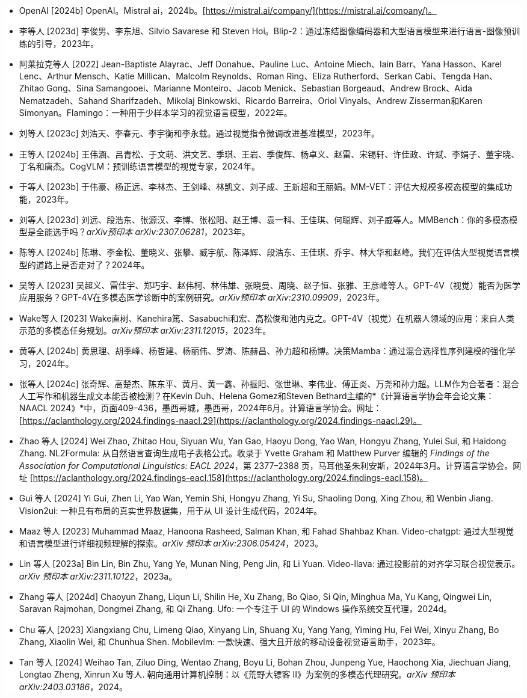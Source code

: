 +   OpenAI [2024b] OpenAI。Mistral ai，2024b。[https://mistral.ai/company/](https://mistral.ai/company/)。

+   李等人 [2023d] 李俊男、李东旭、Silvio Savarese 和 Steven Hoi。Blip-2：通过冻结图像编码器和大型语言模型来进行语言-图像预训练的引导，2023年。

+   阿莱拉克等人 [2022] Jean-Baptiste Alayrac、Jeff Donahue、Pauline Luc、Antoine Miech、Iain Barr、Yana Hasson、Karel Lenc、Arthur Mensch、Katie Millican、Malcolm Reynolds、Roman Ring、Eliza Rutherford、Serkan Cabi、Tengda Han、Zhitao Gong、Sina Samangooei、Marianne Monteiro、Jacob Menick、Sebastian Borgeaud、Andrew Brock、Aida Nematzadeh、Sahand Sharifzadeh、Mikolaj Binkowski、Ricardo Barreira、Oriol Vinyals、Andrew Zisserman和Karen Simonyan。Flamingo：一种用于少样本学习的视觉语言模型，2022年。

+   刘等人 [2023c] 刘浩天、李春元、李宇衡和李永载。通过视觉指令微调改进基准模型，2023年。

+   王等人 [2024b] 王伟涵、吕青松、于文萌、洪文艺、季琪、王岩、季俊辉、杨卓义、赵雷、宋锡轩、许佳政、许斌、李娟子、董宇晓、丁名和唐杰。CogVLM：预训练语言模型的视觉专家，2024年。

+   于等人 [2023b] 于伟豪、杨正远、李林杰、王剑峰、林凯文、刘子成、王新超和王丽娟。MM-VET：评估大规模多模态模型的集成功能，2023年。

+   刘等人 [2023d] 刘远、段浩东、张源汉、李博、张松阳、赵王博、袁一科、王佳琪、何聪辉、刘子威等人。MMBench：你的多模态模型是全能选手吗？*arXiv预印本 arXiv:2307.06281*，2023年。

+   陈等人 [2024b] 陈琳、李金松、董晓义、张攀、臧宇航、陈泽辉、段浩东、王佳琪、乔宇、林大华和赵峰。我们在评估大型视觉语言模型的道路上是否走对了？2024年。

+   吴等人 [2023] 吴超义、雷佳宇、郑巧宇、赵伟柯、林伟雄、张晓曼、周晓、赵子恒、张雅、王彦峰等人。GPT-4V（视觉）能否为医学应用服务？GPT-4V在多模态医学诊断中的案例研究。*arXiv预印本 arXiv:2310.09909*，2023年。

+   Wake等人 [2023] Wake直树、Kanehira篤、Sasabuchi和宏、高松俊和池内克之。GPT-4V（视觉）在机器人领域的应用：来自人类示范的多模态任务规划。*arXiv预印本 arXiv:2311.12015*，2023年。

+   黄等人 [2024b] 黄思理、胡季峰、杨哲建、杨丽伟、罗涛、陈赫昌、孙力超和杨博。决策Mamba：通过混合选择性序列建模的强化学习，2024年。

+   张等人 [2024c] 张奇辉、高楚杰、陈东平、黄月、黄一鑫、孙振阳、张世琳、李伟业、傅正炎、万尧和孙力超。LLM作为合著者：混合人工写作和机器生成文本能否被检测？在Kevin Duh、Helena Gomez和Steven Bethard主编的*《计算语言学协会年会论文集：NAACL 2024》*中，页面409–436，墨西哥城，墨西哥，2024年6月。计算语言学协会。网址：[https://aclanthology.org/2024.findings-naacl.29](https://aclanthology.org/2024.findings-naacl.29)。

+   Zhao 等人 [2024] Wei Zhao, Zhitao Hou, Siyuan Wu, Yan Gao, Haoyu Dong, Yao Wan, Hongyu Zhang, Yulei Sui, 和 Haidong Zhang. NL2Formula: 从自然语言查询生成电子表格公式。收录于 Yvette Graham 和 Matthew Purver 编辑的 *Findings of the Association for Computational Linguistics: EACL 2024*，第 2377–2388 页，马耳他圣朱利安斯，2024年3月。计算语言学协会。网址 [https://aclanthology.org/2024.findings-eacl.158](https://aclanthology.org/2024.findings-eacl.158)。

+   Gui 等人 [2024] Yi Gui, Zhen Li, Yao Wan, Yemin Shi, Hongyu Zhang, Yi Su, Shaoling Dong, Xing Zhou, 和 Wenbin Jiang. Vision2ui: 一种具有布局的真实世界数据集，用于从 UI 设计生成代码，2024年。

+   Maaz 等人 [2023] Muhammad Maaz, Hanoona Rasheed, Salman Khan, 和 Fahad Shahbaz Khan. Video-chatgpt: 通过大型视觉和语言模型进行详细视频理解的探索。*arXiv 预印本 arXiv:2306.05424*，2023。

+   Lin 等人 [2023a] Bin Lin, Bin Zhu, Yang Ye, Munan Ning, Peng Jin, 和 Li Yuan. Video-llava: 通过投影前的对齐学习联合视觉表示。*arXiv 预印本 arXiv:2311.10122*，2023a。

+   Zhang 等人 [2024d] Chaoyun Zhang, Liqun Li, Shilin He, Xu Zhang, Bo Qiao, Si Qin, Minghua Ma, Yu Kang, Qingwei Lin, Saravan Rajmohan, Dongmei Zhang, 和 Qi Zhang. Ufo: 一个专注于 UI 的 Windows 操作系统交互代理，2024d。

+   Chu 等人 [2023] Xiangxiang Chu, Limeng Qiao, Xinyang Lin, Shuang Xu, Yang Yang, Yiming Hu, Fei Wei, Xinyu Zhang, Bo Zhang, Xiaolin Wei, 和 Chunhua Shen. Mobilevlm: 一款快速、强大且开放的移动设备视觉语言助手，2023年。

+   Tan 等人 [2024] Weihao Tan, Ziluo Ding, Wentao Zhang, Boyu Li, Bohan Zhou, Junpeng Yue, Haochong Xia, Jiechuan Jiang, Longtao Zheng, Xinrun Xu 等人. 朝向通用计算机控制：以《荒野大镖客 II》为案例的多模态代理研究。*arXiv 预印本 arXiv:2403.03186*，2024。
